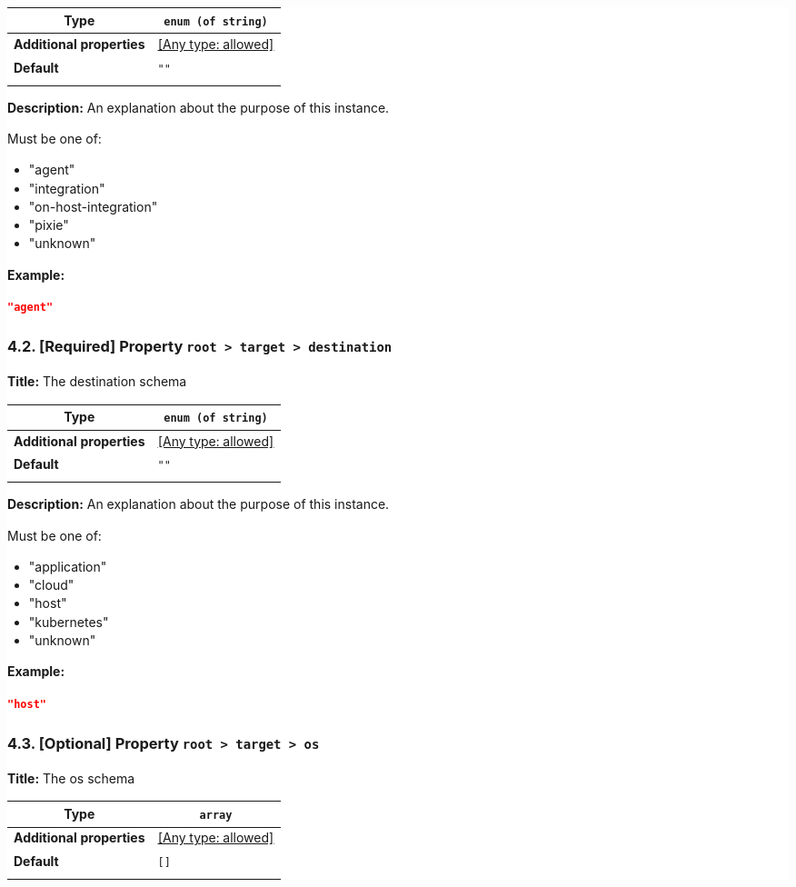 | Type                      | `enum (of string)`                                                        |
| ------------------------- | ------------------------------------------------------------------------- |
| **Additional properties** | [[Any type: allowed]](# "Additional Properties of any type are allowed.") |
| **Default**               | `""`                                                                      |
|                           |                                                                           |

**Description:** An explanation about the purpose of this instance.

Must be one of:
* "agent"
* "integration"
* "on-host-integration"
* "pixie"
* "unknown"

**Example:** 

```json
"agent"
```

### <a name="target_destination"></a>4.2. [Required] Property `root > target > destination`

**Title:** The destination schema

| Type                      | `enum (of string)`                                                        |
| ------------------------- | ------------------------------------------------------------------------- |
| **Additional properties** | [[Any type: allowed]](# "Additional Properties of any type are allowed.") |
| **Default**               | `""`                                                                      |
|                           |                                                                           |

**Description:** An explanation about the purpose of this instance.

Must be one of:
* "application"
* "cloud"
* "host"
* "kubernetes"
* "unknown"

**Example:** 

```json
"host"
```

### <a name="target_os"></a>4.3. [Optional] Property `root > target > os`

**Title:** The os schema

| Type                      | `array`                                                                   |
| ------------------------- | ------------------------------------------------------------------------- |
| **Additional properties** | [[Any type: allowed]](# "Additional Properties of any type are allowed.") |
| **Default**               | `[]`                                                                      |
|                           |                                                                           |
